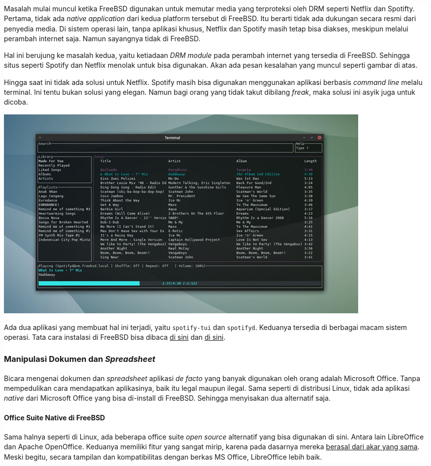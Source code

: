 Masalah mulai muncul ketika FreeBSD digunakan untuk memutar media yang terproteksi oleh DRM seperti Netflix dan Spotifty. Pertama, tidak ada *native application* dari kedua platform tersebut di FreeBSD. Itu berarti tidak ada dukungan secara resmi dari penyedia media. Di sistem operasi lain, tanpa aplikasi khusus, Netflix dan Spotify masih tetap bisa diakses, meskipun melalui perambah internet saja. Namun sayangnya tidak di FreeBSD.

Hal ini berujung ke masalah kedua, yaitu ketiadaan *DRM module* pada perambah internet yang tersedia di FreeBSD. Sehingga situs seperti Spotify dan Netflix menolak untuk bisa digunakan. Akan ada pesan kesalahan yang muncul seperti gambar di atas.

Hingga saat ini tidak ada solusi untuk Netflix. Spotify masih bisa digunakan menggunakan aplikasi berbasis *command line* melalu terminal. Ini tentu bukan solusi yang elegan. Namun bagi orang yang tidak takut dibilang *freak*, maka solusi ini asyik juga untuk dicoba.

[![Command Line Spotify di FreeBSD](/images/2021/posts/freebsd-2021/freebsd-spotify-cli-small.jpg)](/images/2021/posts/freebsd-2021/freebsd-spotify-cli.jpg)

Ada dua aplikasi yang membuat hal ini terjadi, yaitu `spotify-tui` dan `spotifyd`. Keduanya tersedia di berbagai macam sistem operasi. Tata cara instalasi di FreeBSD bisa dibaca [di sini](https://dev.ms/2020/03/spotify-on-freebsd/) dan [di sini](https://wiki.freebsd.org/Ports/audio/spotify-tui).

### Manipulasi Dokumen dan *Spreadsheet*

Bicara mengenai dokumen dan *spreadsheet* aplikasi *de facto* yang banyak digunakan oleh orang adalah Microsoft Office. Tanpa mempedulikan cara mendapatkan aplikasinya, baik itu legal maupun ilegal. Sama seperti di distribusi Linux, tidak ada aplikasi *native* dari Microsoft Office yang bisa di-install di FreeBSD. Sehingga menyisakan dua alternatif saja.

#### Office Suite Native di FreeBSD

Sama halnya seperti di Linux, ada beberapa office suite *open source* alternatif yang bisa digunakan di sini. Antara lain LibreOffice dan Apache OpenOffice. Keduanya memiliki fitur yang sangat mirip, karena pada dasarnya mereka [berasal dari akar yang sama](https://www.techrepublic.com/article/whats-the-difference-between-libreoffice-and-openoffice/). Meski begitu, secara tampilan dan kompatibilitas dengan berkas MS Office, LibreOffice lebih baik.
